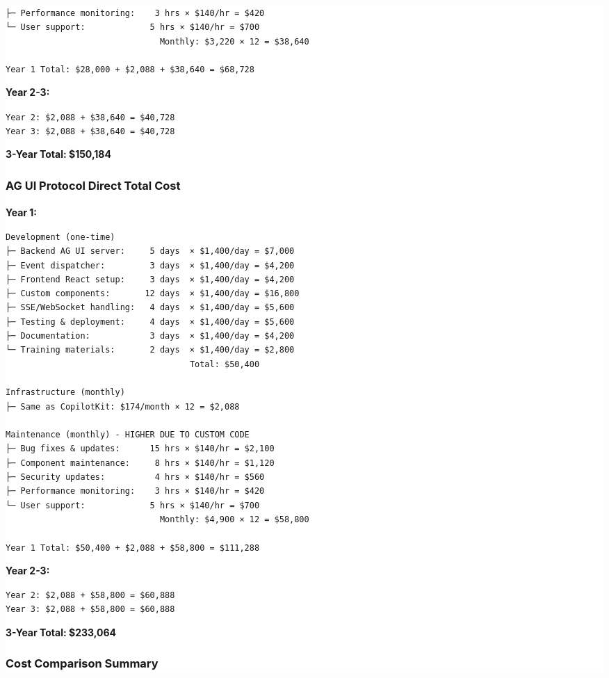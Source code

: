 ```
├─ Performance monitoring:    3 hrs × $140/hr = $420
└─ User support:             5 hrs × $140/hr = $700
                               Monthly: $3,220 × 12 = $38,640

Year 1 Total: $28,000 + $2,088 + $38,640 = $68,728
```

**Year 2-3:**
```
Year 2: $2,088 + $38,640 = $40,728
Year 3: $2,088 + $38,640 = $40,728
```

**3-Year Total: $150,184**

### AG UI Protocol Direct Total Cost

**Year 1:**
```
Development (one-time)
├─ Backend AG UI server:     5 days  × $1,400/day = $7,000
├─ Event dispatcher:         3 days  × $1,400/day = $4,200
├─ Frontend React setup:     3 days  × $1,400/day = $4,200
├─ Custom components:       12 days  × $1,400/day = $16,800
├─ SSE/WebSocket handling:   4 days  × $1,400/day = $5,600
├─ Testing & deployment:     4 days  × $1,400/day = $5,600
├─ Documentation:            3 days  × $1,400/day = $4,200
└─ Training materials:       2 days  × $1,400/day = $2,800
                                     Total: $50,400

Infrastructure (monthly)
├─ Same as CopilotKit: $174/month × 12 = $2,088

Maintenance (monthly) - HIGHER DUE TO CUSTOM CODE
├─ Bug fixes & updates:      15 hrs × $140/hr = $2,100
├─ Component maintenance:     8 hrs × $140/hr = $1,120
├─ Security updates:          4 hrs × $140/hr = $560
├─ Performance monitoring:    3 hrs × $140/hr = $420
└─ User support:             5 hrs × $140/hr = $700
                               Monthly: $4,900 × 12 = $58,800

Year 1 Total: $50,400 + $2,088 + $58,800 = $111,288
```

**Year 2-3:**
```
Year 2: $2,088 + $58,800 = $60,888
Year 3: $2,088 + $58,800 = $60,888
```

**3-Year Total: $233,064**

### Cost Comparison Summary
